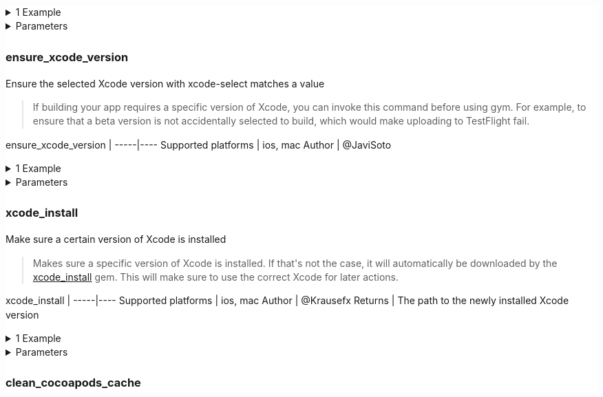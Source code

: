 

<details><summary>1 Example</summary></details>


<details><summary>Parameters</summary></details>





### ensure_xcode_version

Ensure the selected Xcode version with xcode-select matches a value



> If building your app requires a specific version of Xcode, you can invoke this command before using gym.
        For example, to ensure that a beta version is not accidentally selected to build, which would make uploading to TestFlight fail.

ensure_xcode_version | 
-----|----
Supported platforms | ios, mac
Author | @JaviSoto



<details><summary>1 Example</summary></details>


<details><summary>Parameters</summary></details>





### xcode_install

Make sure a certain version of Xcode is installed



> Makes sure a specific version of Xcode is installed. If that's not the case, it will automatically be downloaded by the [xcode_install](https://github.com/neonichu/xcode-install) gem. This will make sure to use the correct Xcode for later actions.

xcode_install | 
-----|----
Supported platforms | ios, mac
Author | @Krausefx
Returns | The path to the newly installed Xcode version



<details><summary>1 Example</summary></details>


<details><summary>Parameters</summary></details>





### clean_cocoapods_cache
